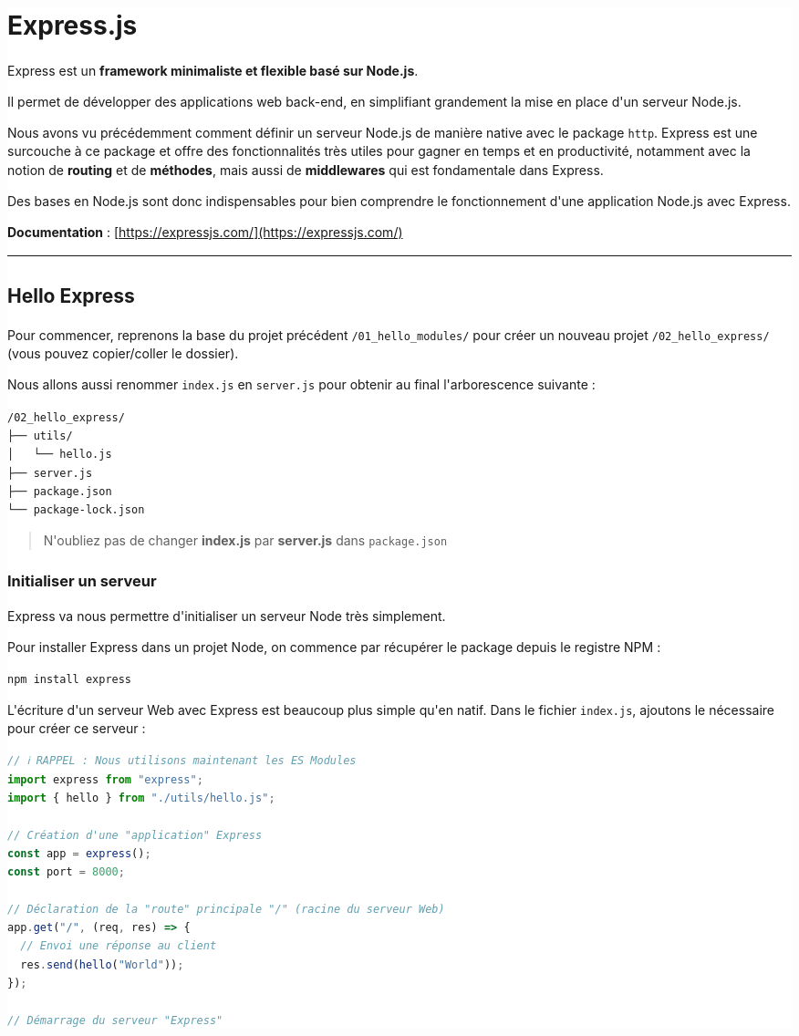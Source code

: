 # Express.js

Express est un **framework minimaliste et flexible basé sur Node.js**.

Il permet de développer des applications web back-end, en simplifiant grandement la mise en place d'un serveur Node.js.

Nous avons vu précédemment comment définir un serveur Node.js de manière native avec le package `http`.
Express est une surcouche à ce package et offre des fonctionnalités très utiles pour gagner en temps et en productivité, notamment avec la notion de **routing** et de **méthodes**, mais aussi de **middlewares** qui  est fondamentale dans Express.

Des bases en Node.js sont donc indispensables pour bien comprendre le fonctionnement d'une application Node.js avec Express.

**Documentation** : [https://expressjs.com/](https://expressjs.com/)

---

## Hello Express

Pour commencer, reprenons la base du projet précédent `/01_hello_modules/` pour créer un nouveau projet `/02_hello_express/` (vous pouvez copier/coller le dossier).

Nous allons aussi renommer `index.js` en `server.js` pour obtenir au final l'arborescence suivante :

```
/02_hello_express/
├── utils/
│   └── hello.js
├── server.js
├── package.json
└── package-lock.json
```

> N'oubliez pas de changer **index.js** par **server.js** dans `package.json`

### Initialiser un serveur

Express va nous permettre d'initialiser un serveur Node très simplement.

Pour installer Express dans un projet Node, on commence par récupérer le package depuis le registre NPM :

```bash
npm install express
```

L'écriture d'un serveur Web avec Express est beaucoup plus simple qu'en natif. Dans le fichier `index.js`, ajoutons le nécessaire pour créer ce serveur :

```js
// ℹ RAPPEL : Nous utilisons maintenant les ES Modules
import express from "express";
import { hello } from "./utils/hello.js";

// Création d'une "application" Express
const app = express();
const port = 8000;

// Déclaration de la "route" principale "/" (racine du serveur Web)
app.get("/", (req, res) => {
  // Envoi une réponse au client
  res.send(hello("World"));
});

// Démarrage du serveur "Express"
```